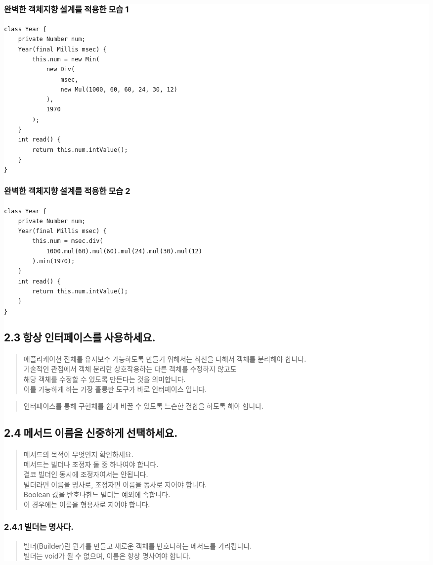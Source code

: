 ### 완벽한 객체지향 설계를 적용한 모습 1
```
class Year {
    private Number num;
    Year(final Millis msec) {
        this.num = new Min(
            new Div(
                msec,
                new Mul(1000, 60, 60, 24, 30, 12)
            ),
            1970
        );
    }
    int read() {
        return this.num.intValue();
    }
}
```
### 완벽한 객체지향 설계를 적용한 모습 2
```
class Year {
    private Number num;
    Year(final Millis msec) {
        this.num = msec.div(
            1000.mul(60).mul(60).mul(24).mul(30).mul(12)
        ).min(1970);
    }
    int read() {
        return this.num.intValue();
    }
}
```

## 2.3 항상 인터페이스를 사용하세요.

> 애플리케이션 전체를 유지보수 가능하도록 만들기 위해서는 최선을 다해서 객체를 분리해야 합니다.  
기술적인 관점에서 객체 분리란 상호작용하는 다른 객체를 수정하지 않고도  
해당 객체를 수정할 수 있도록 만든다는 것을 의미합니다.  
이를 가능하게 하는 가장 훌륭한 도구가 바로 인터페이스 입니다.  

> 인터페이스를 통해 구현체를 쉽게 바꿀 수 있도록 느슨한 결합을 하도록 해야 합니다.

## 2.4 메서드 이름을 신중하게 선택하세요.
> 메서드의 목적이 무엇인지 확인하세요.  
메서드는 빌더나 조정자 둘 중 하나여야 합니다.  
결코 빌더인 동시에 조정자여서는 안됩니다.  
빌더라면 이름을 명사로, 조정자면 이름을 동사로 지어야 합니다.  
Boolean 값을 반호나한느 빌더는 예외에 속합니다.  
이 경우에는 이름을 형용사로 지어야 합니다.

### 2.4.1 빌더는 명사다.
> 빌더(Builder)란 뭔가를 만들고 새로운 객체를 반호나하는 메서드를 가리킵니다.  
빌더는 void가 될 수 없으며, 이름은 항상 명사여야 합니다.  
